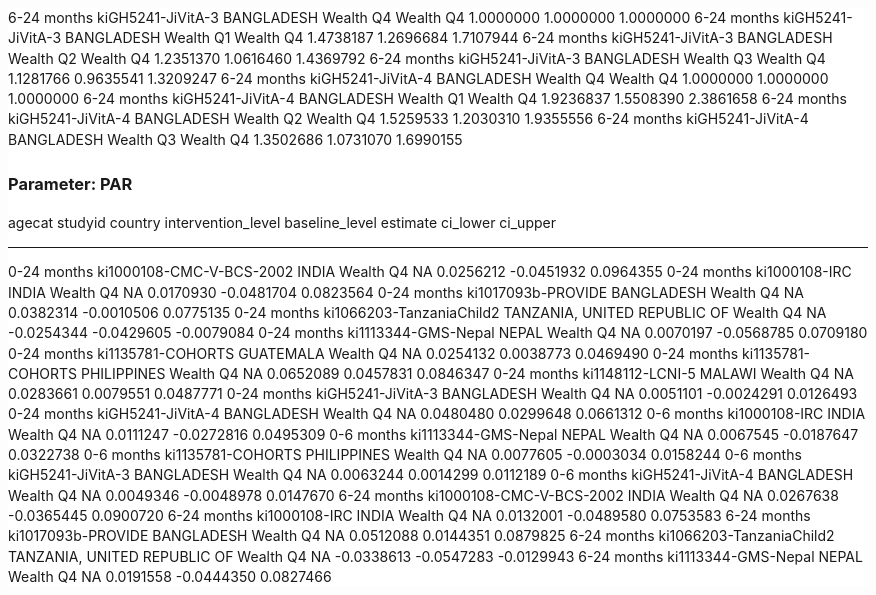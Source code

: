 6-24 months   kiGH5241-JiVitA-3          BANGLADESH                     Wealth Q4            Wealth Q4         1.0000000   1.0000000   1.0000000
6-24 months   kiGH5241-JiVitA-3          BANGLADESH                     Wealth Q1            Wealth Q4         1.4738187   1.2696684   1.7107944
6-24 months   kiGH5241-JiVitA-3          BANGLADESH                     Wealth Q2            Wealth Q4         1.2351370   1.0616460   1.4369792
6-24 months   kiGH5241-JiVitA-3          BANGLADESH                     Wealth Q3            Wealth Q4         1.1281766   0.9635541   1.3209247
6-24 months   kiGH5241-JiVitA-4          BANGLADESH                     Wealth Q4            Wealth Q4         1.0000000   1.0000000   1.0000000
6-24 months   kiGH5241-JiVitA-4          BANGLADESH                     Wealth Q1            Wealth Q4         1.9236837   1.5508390   2.3861658
6-24 months   kiGH5241-JiVitA-4          BANGLADESH                     Wealth Q2            Wealth Q4         1.5259533   1.2030310   1.9355556
6-24 months   kiGH5241-JiVitA-4          BANGLADESH                     Wealth Q3            Wealth Q4         1.3502686   1.0731070   1.6990155


### Parameter: PAR


agecat        studyid                    country                        intervention_level   baseline_level      estimate     ci_lower     ci_upper
------------  -------------------------  -----------------------------  -------------------  ---------------  -----------  -----------  -----------
0-24 months   ki1000108-CMC-V-BCS-2002   INDIA                          Wealth Q4            NA                 0.0256212   -0.0451932    0.0964355
0-24 months   ki1000108-IRC              INDIA                          Wealth Q4            NA                 0.0170930   -0.0481704    0.0823564
0-24 months   ki1017093b-PROVIDE         BANGLADESH                     Wealth Q4            NA                 0.0382314   -0.0010506    0.0775135
0-24 months   ki1066203-TanzaniaChild2   TANZANIA, UNITED REPUBLIC OF   Wealth Q4            NA                -0.0254344   -0.0429605   -0.0079084
0-24 months   ki1113344-GMS-Nepal        NEPAL                          Wealth Q4            NA                 0.0070197   -0.0568785    0.0709180
0-24 months   ki1135781-COHORTS          GUATEMALA                      Wealth Q4            NA                 0.0254132    0.0038773    0.0469490
0-24 months   ki1135781-COHORTS          PHILIPPINES                    Wealth Q4            NA                 0.0652089    0.0457831    0.0846347
0-24 months   ki1148112-LCNI-5           MALAWI                         Wealth Q4            NA                 0.0283661    0.0079551    0.0487771
0-24 months   kiGH5241-JiVitA-3          BANGLADESH                     Wealth Q4            NA                 0.0051101   -0.0024291    0.0126493
0-24 months   kiGH5241-JiVitA-4          BANGLADESH                     Wealth Q4            NA                 0.0480480    0.0299648    0.0661312
0-6 months    ki1000108-IRC              INDIA                          Wealth Q4            NA                 0.0111247   -0.0272816    0.0495309
0-6 months    ki1113344-GMS-Nepal        NEPAL                          Wealth Q4            NA                 0.0067545   -0.0187647    0.0322738
0-6 months    ki1135781-COHORTS          PHILIPPINES                    Wealth Q4            NA                 0.0077605   -0.0003034    0.0158244
0-6 months    kiGH5241-JiVitA-3          BANGLADESH                     Wealth Q4            NA                 0.0063244    0.0014299    0.0112189
0-6 months    kiGH5241-JiVitA-4          BANGLADESH                     Wealth Q4            NA                 0.0049346   -0.0048978    0.0147670
6-24 months   ki1000108-CMC-V-BCS-2002   INDIA                          Wealth Q4            NA                 0.0267638   -0.0365445    0.0900720
6-24 months   ki1000108-IRC              INDIA                          Wealth Q4            NA                 0.0132001   -0.0489580    0.0753583
6-24 months   ki1017093b-PROVIDE         BANGLADESH                     Wealth Q4            NA                 0.0512088    0.0144351    0.0879825
6-24 months   ki1066203-TanzaniaChild2   TANZANIA, UNITED REPUBLIC OF   Wealth Q4            NA                -0.0338613   -0.0547283   -0.0129943
6-24 months   ki1113344-GMS-Nepal        NEPAL                          Wealth Q4            NA                 0.0191558   -0.0444350    0.0827466